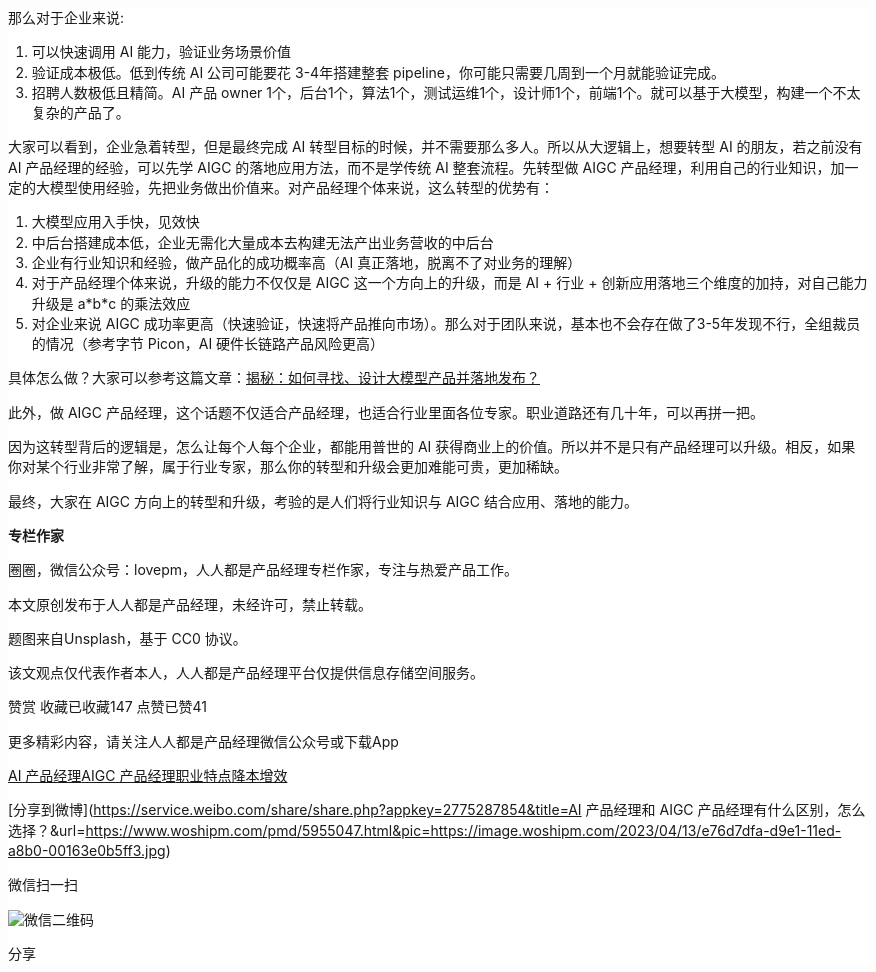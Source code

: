 那么对于企业来说:

1.  可以快速调用 AI 能力，验证业务场景价值
2.  验证成本极低。低到传统 AI 公司可能要花 3-4年搭建整套 pipeline，你可能只需要几周到一个月就能验证完成。
3.  招聘人数极低且精简。AI 产品 owner 1个，后台1个，算法1个，测试运维1个，设计师1个，前端1个。就可以基于大模型，构建一个不太复杂的产品了。

大家可以看到，企业急着转型，但是最终完成 AI 转型目标的时候，并不需要那么多人。所以从大逻辑上，想要转型 AI 的朋友，若之前没有 AI 产品经理的经验，可以先学 AIGC 的落地应用方法，而不是学传统 AI 整套流程。先转型做 AIGC 产品经理，利用自己的行业知识，加一定的大模型使用经验，先把业务做出价值来。对产品经理个体来说，这么转型的优势有：

1.  大模型应用入手快，见效快
2.  中后台搭建成本低，企业无需化大量成本去构建无法产出业务营收的中后台
3.  企业有行业知识和经验，做产品化的成功概率高（AI 真正落地，脱离不了对业务的理解）
4.  对于产品经理个体来说，升级的能力不仅仅是 AIGC 这一个方向上的升级，而是 AI + 行业 + 创新应用落地三个维度的加持，对自己能力升级是 a\*b\*c 的乘法效应
5.  对企业来说 AIGC 成功率更高（快速验证，快速将产品推向市场）。那么对于团队来说，基本也不会存在做了3-5年发现不行，全组裁员的情况（参考字节 Picon，AI 硬件长链路产品风险更高）

具体怎么做？大家可以参考这篇文章：[揭秘：如何寻找、设计大模型产品并落地发布？](https://www.woshipm.com/pd/5954401.html)

此外，做 AIGC 产品经理，这个话题不仅适合产品经理，也适合行业里面各位专家。职业道路还有几十年，可以再拼一把。

因为这转型背后的逻辑是，怎么让每个人每个企业，都能用普世的 AI 获得商业上的价值。所以并不是只有产品经理可以升级。相反，如果你对某个行业非常了解，属于行业专家，那么你的转型和升级会更加难能可贵，更加稀缺。

最终，大家在 AIGC 方向上的转型和升级，考验的是人们将行业知识与 AIGC 结合应用、落地的能力。

**专栏作家**

圈圈，微信公众号：lovepm，人人都是产品经理专栏作家，专注与热爱产品工作。

本文原创发布于人人都是产品经理，未经许可，禁止转载。

题图来自Unsplash，基于 CC0 协议。

该文观点仅代表作者本人，人人都是产品经理平台仅提供信息存储空间服务。

赞赏 收藏已收藏147 点赞已赞41

更多精彩内容，请关注人人都是产品经理微信公众号或下载App

[AI 产品经理](https://www.woshipm.com/tag/ai-%e4%ba%a7%e5%93%81%e7%bb%8f%e7%90%86)[AIGC 产品经理](https://www.woshipm.com/tag/aigc-%e4%ba%a7%e5%93%81%e7%bb%8f%e7%90%86)[职业特点](https://www.woshipm.com/tag/%e8%81%8c%e4%b8%9a%e7%89%b9%e7%82%b9)[降本增效](https://www.woshipm.com/tag/%e9%99%8d%e6%9c%ac%e5%a2%9e%e6%95%88)

[分享到微博](https://service.weibo.com/share/share.php?appkey=2775287854&title=AI 产品经理和 AIGC 产品经理有什么区别，怎么选择？&url=https://www.woshipm.com/pmd/5955047.html&pic=https://image.woshipm.com/2023/04/13/e76d7dfa-d9e1-11ed-a8b0-00163e0b5ff3.jpg)

微信扫一扫

![微信二维码](https://api.pwmqr.com/qrcode/create/?url=https://www.woshipm.com/pmd/5955047.html)

分享
